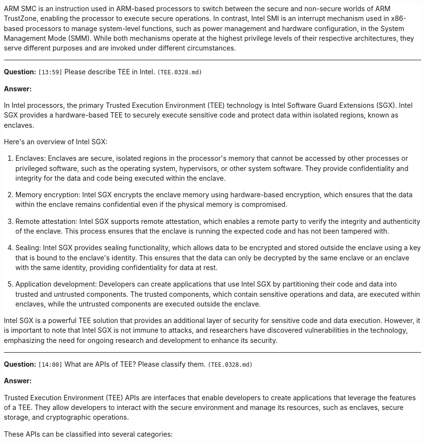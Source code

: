 ARM SMC is an instruction used in ARM-based processors to switch between the secure and non-secure worlds of ARM TrustZone, enabling the processor to execute secure operations. In contrast, Intel SMI is an interrupt mechanism used in x86-based processors to manage system-level functions, such as power management and hardware configuration, in the System Management Mode (SMM). While both mechanisms operate at the highest privilege levels of their respective architectures, they serve different purposes and are invoked under different circumstances.

---

**Question:** `[13:59]` Please describe TEE in Intel. `(TEE.0328.md)`

**Answer:**

In Intel processors, the primary Trusted Execution Environment (TEE) technology is Intel Software Guard Extensions (SGX). Intel SGX provides a hardware-based TEE to securely execute sensitive code and protect data within isolated regions, known as enclaves.

Here's an overview of Intel SGX:

1. Enclaves: Enclaves are secure, isolated regions in the processor's memory that cannot be accessed by other processes or privileged software, such as the operating system, hypervisors, or other system software. They provide confidentiality and integrity for the data and code being executed within the enclave.

2. Memory encryption: Intel SGX encrypts the enclave memory using hardware-based encryption, which ensures that the data within the enclave remains confidential even if the physical memory is compromised.

3. Remote attestation: Intel SGX supports remote attestation, which enables a remote party to verify the integrity and authenticity of the enclave. This process ensures that the enclave is running the expected code and has not been tampered with.

4. Sealing: Intel SGX provides sealing functionality, which allows data to be encrypted and stored outside the enclave using a key that is bound to the enclave's identity. This ensures that the data can only be decrypted by the same enclave or an enclave with the same identity, providing confidentiality for data at rest.

5. Application development: Developers can create applications that use Intel SGX by partitioning their code and data into trusted and untrusted components. The trusted components, which contain sensitive operations and data, are executed within enclaves, while the untrusted components are executed outside the enclave.

Intel SGX is a powerful TEE solution that provides an additional layer of security for sensitive code and data execution. However, it is important to note that Intel SGX is not immune to attacks, and researchers have discovered vulnerabilities in the technology, emphasizing the need for ongoing research and development to enhance its security.

---

**Question:** `[14:00]` What are APIs of TEE? Please classify them. `(TEE.0328.md)`

**Answer:**

Trusted Execution Environment (TEE) APIs are interfaces that enable developers to create applications that leverage the features of a TEE. They allow developers to interact with the secure environment and manage its resources, such as enclaves, secure storage, and cryptographic operations.

These APIs can be classified into several categories:
